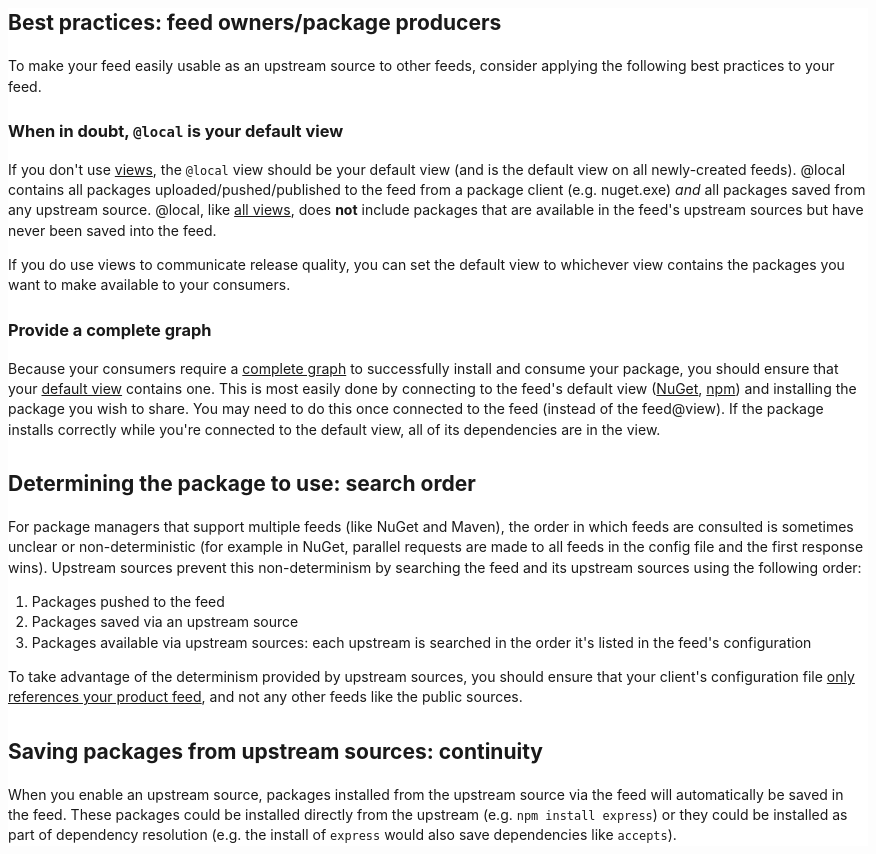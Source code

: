 ## Best practices: feed owners/package producers

To make your feed easily usable as an upstream source to other feeds, consider applying the following best practices to your feed.

<a name="local"></a>

### When in doubt, `@local` is your default view

If you don't use [views](views.md), the `@local` view should be your default view (and is the default view on all newly-created feeds). @local contains all packages uploaded/pushed/published to the feed from a package client (e.g. nuget.exe) *and* all packages saved from any upstream source. @local, like [all views](views.md), does **not** include packages that are available in the feed's upstream sources but have never been saved into the feed.

If you do use views to communicate release quality, you can set the default view to whichever view contains the packages you want to make available to your consumers.

### Provide a complete graph

Because your consumers require a [complete graph](package-graph.md) to successfully install and consume your package, you should ensure that your [default view](#local) contains one. This is most easily done by connecting to the feed's default view ([NuGet](../nuget/consume.md), [npm](../npm/npmrc.md)) and installing the package you wish to share. You may need to do this once connected to the feed (instead of the feed@view). If the package installs correctly while you're connected to the default view, all of its dependencies are in the view.

<a name="search-order"></a>

## Determining the package to use: search order

For package managers that support multiple feeds (like NuGet and Maven), the order in which feeds are consulted is sometimes unclear or non-deterministic (for example in NuGet, parallel requests are made to all feeds in the config file and the first response wins). Upstream sources prevent this non-determinism by searching the feed and its upstream sources using the following order:

1. Packages pushed to the feed
2. Packages saved via an upstream source
3. Packages available via upstream sources: each upstream is searched in the order it's listed in the feed's configuration

To take advantage of the determinism provided by upstream sources, you should ensure that your client's configuration file [only references your product feed](#single-feed), and not any other feeds like the public sources.

<a name="saved-packages"></a>

## Saving packages from upstream sources: continuity

When you enable an upstream source, packages installed from the upstream source via the feed will automatically be saved in the feed. These packages could be installed directly from the upstream (e.g. `npm install express`) or they could be installed as part of dependency resolution (e.g. the install of `express` would also save dependencies like `accepts`).
